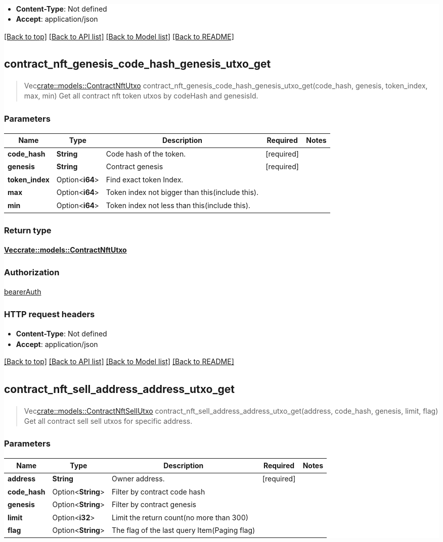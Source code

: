 - **Content-Type**: Not defined
- **Accept**: application/json

[[Back to top]](#) [[Back to API list]](../README.md#documentation-for-api-endpoints) [[Back to Model list]](../README.md#documentation-for-models) [[Back to README]](../README.md)


## contract_nft_genesis_code_hash_genesis_utxo_get

> Vec<crate::models::ContractNftUtxo> contract_nft_genesis_code_hash_genesis_utxo_get(code_hash, genesis, token_index, max, min)
Get all contract nft token utxos by codeHash and genesisId.

### Parameters


Name | Type | Description  | Required | Notes
------------- | ------------- | ------------- | ------------- | -------------
**code_hash** | **String** | Code hash of the token. | [required] |
**genesis** | **String** | Contract genesis | [required] |
**token_index** | Option<**i64**> | Find exact token Index. |  |
**max** | Option<**i64**> | Token index not bigger than this(include this). |  |
**min** | Option<**i64**> | Token index not less than this(include this). |  |

### Return type

[**Vec<crate::models::ContractNftUtxo>**](ContractNftUtxo.md)

### Authorization

[bearerAuth](../README.md#bearerAuth)

### HTTP request headers

- **Content-Type**: Not defined
- **Accept**: application/json

[[Back to top]](#) [[Back to API list]](../README.md#documentation-for-api-endpoints) [[Back to Model list]](../README.md#documentation-for-models) [[Back to README]](../README.md)


## contract_nft_sell_address_address_utxo_get

> Vec<crate::models::ContractNftSellUtxo> contract_nft_sell_address_address_utxo_get(address, code_hash, genesis, limit, flag)
Get all contract sell sell utxos for specific address.

### Parameters


Name | Type | Description  | Required | Notes
------------- | ------------- | ------------- | ------------- | -------------
**address** | **String** | Owner address. | [required] |
**code_hash** | Option<**String**> | Filter by contract code hash |  |
**genesis** | Option<**String**> | Filter by contract genesis |  |
**limit** | Option<**i32**> | Limit the return count(no more than 300) |  |
**flag** | Option<**String**> | The flag of the last query Item(Paging flag) |  |
